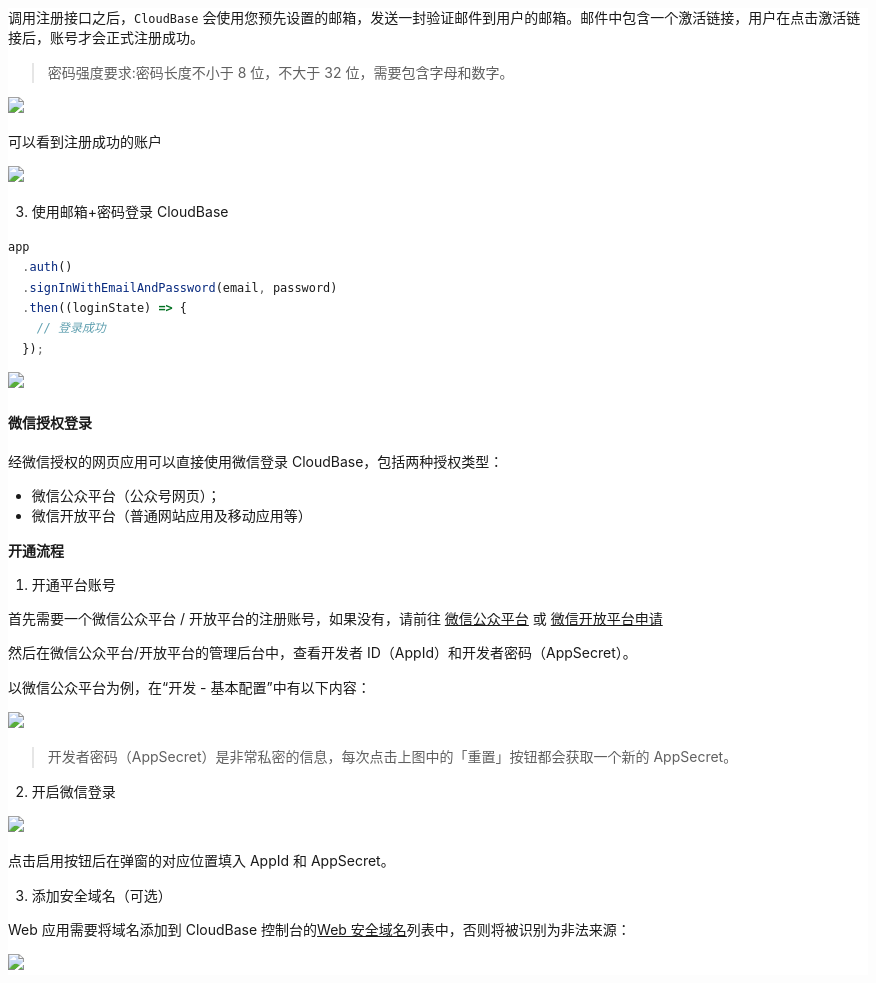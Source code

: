 调用注册接口之后，`CloudBase` 会使用您预先设置的邮箱，发送一封验证邮件到用户的邮箱。邮件中包含一个激活链接，用户在点击激活链接后，账号才会正式注册成功。

> 密码强度要求:密码长度不小于 8 位，不大于 32 位，需要包含字母和数字。

![](https://s.poetries.work/uploads/2022/06/8dfd1a122cf97ef9.png)

可以看到注册成功的账户

![](https://s.poetries.work/uploads/2022/06/88c3a1a2a39dab05.png)

3. 使用邮箱+密码登录 CloudBase

```js
app
  .auth()
  .signInWithEmailAndPassword(email, password)
  .then((loginState) => {
    // 登录成功
  });
```

![](https://s.poetries.work/uploads/2022/06/3dbf8e6a924809df.png)


#### 微信授权登录

经微信授权的网页应用可以直接使用微信登录 CloudBase，包括两种授权类型：

- 微信公众平台（公众号网页）；
- 微信开放平台（普通网站应用及移动应用等）

**开通流程**

1. 开通平台账号

首先需要一个微信公众平台 / 开放平台的注册账号，如果没有，请前往 [微信公众平台](https://mp.weixin.qq.com/) 或 [微信开放平台申请](https://open.weixin.qq.com/)

然后在微信公众平台/开放平台的管理后台中，查看开发者 ID（AppId）和开发者密码（AppSecret）。

以微信公众平台为例，在“开发 - 基本配置”中有以下内容：

![](https://s.poetries.work/uploads/2022/06/d9590e7139fec14a.png)

> 开发者密码（AppSecret）是非常私密的信息，每次点击上图中的「重置」按钮都会获取一个新的 AppSecret。

2. 开启微信登录

![](https://s.poetries.work/uploads/2022/06/c6f20fd79e5cf432.png)

点击启用按钮后在弹窗的对应位置填入 AppId 和 AppSecret。

3. 添加安全域名（可选）

Web 应用需要将域名添加到 CloudBase 控制台的[Web 安全域名](https://console.cloud.tencent.com/tcb/env/safety)列表中，否则将被识别为非法来源：

![](https://s.poetries.work/uploads/2022/06/3404d8f9e5a8d4cf.png)
